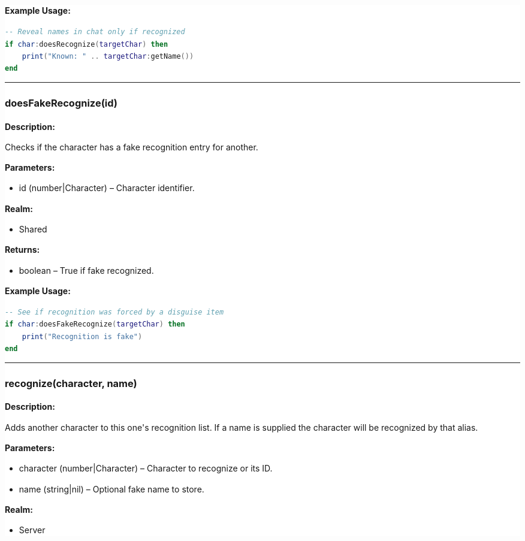 
**Example Usage:**

```lua
-- Reveal names in chat only if recognized
if char:doesRecognize(targetChar) then
    print("Known: " .. targetChar:getName())
end
```

---

### doesFakeRecognize(id)

**Description:**

Checks if the character has a fake recognition entry for another.

**Parameters:**

* id (number|Character) – Character identifier.


**Realm:**

* Shared


**Returns:**

* boolean – True if fake recognized.


**Example Usage:**

```lua
-- See if recognition was forced by a disguise item
if char:doesFakeRecognize(targetChar) then
    print("Recognition is fake")
end
```

---

### recognize(character, name)

**Description:**

Adds another character to this one's recognition list. If a name is supplied the character will be recognized by that alias.

**Parameters:**

* character (number|Character) – Character to recognize or its ID.


* name (string|nil) – Optional fake name to store.


**Realm:**

* Server
